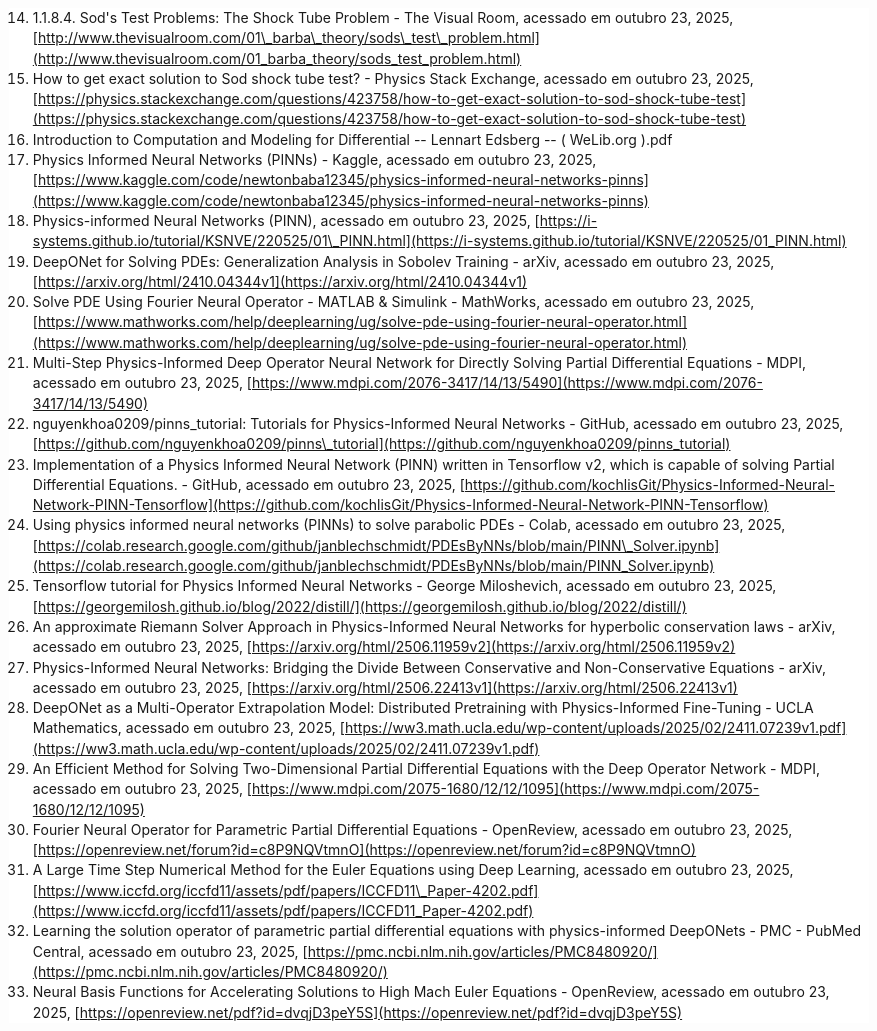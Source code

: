 14. 1.1.8.4. Sod's Test Problems: The Shock Tube Problem \- The Visual Room, acessado em outubro 23, 2025, [http://www.thevisualroom.com/01\_barba\_theory/sods\_test\_problem.html](http://www.thevisualroom.com/01_barba_theory/sods_test_problem.html)
15. How to get exact solution to Sod shock tube test? \- Physics Stack Exchange, acessado em outubro 23, 2025, [https://physics.stackexchange.com/questions/423758/how-to-get-exact-solution-to-sod-shock-tube-test](https://physics.stackexchange.com/questions/423758/how-to-get-exact-solution-to-sod-shock-tube-test)
16. Introduction to Computation and Modeling for Differential \-- Lennart Edsberg \-- ( WeLib.org ).pdf
17. Physics Informed Neural Networks (PINNs) \- Kaggle, acessado em outubro 23, 2025, [https://www.kaggle.com/code/newtonbaba12345/physics-informed-neural-networks-pinns](https://www.kaggle.com/code/newtonbaba12345/physics-informed-neural-networks-pinns)
18. Physics-informed Neural Networks (PINN), acessado em outubro 23, 2025, [https://i-systems.github.io/tutorial/KSNVE/220525/01\_PINN.html](https://i-systems.github.io/tutorial/KSNVE/220525/01_PINN.html)
19. DeepONet for Solving PDEs: Generalization Analysis in Sobolev Training \- arXiv, acessado em outubro 23, 2025, [https://arxiv.org/html/2410.04344v1](https://arxiv.org/html/2410.04344v1)
20. Solve PDE Using Fourier Neural Operator \- MATLAB & Simulink \- MathWorks, acessado em outubro 23, 2025, [https://www.mathworks.com/help/deeplearning/ug/solve-pde-using-fourier-neural-operator.html](https://www.mathworks.com/help/deeplearning/ug/solve-pde-using-fourier-neural-operator.html)
21. Multi-Step Physics-Informed Deep Operator Neural Network for Directly Solving Partial Differential Equations \- MDPI, acessado em outubro 23, 2025, [https://www.mdpi.com/2076-3417/14/13/5490](https://www.mdpi.com/2076-3417/14/13/5490)
22. nguyenkhoa0209/pinns\_tutorial: Tutorials for Physics-Informed Neural Networks \- GitHub, acessado em outubro 23, 2025, [https://github.com/nguyenkhoa0209/pinns\_tutorial](https://github.com/nguyenkhoa0209/pinns_tutorial)
23. Implementation of a Physics Informed Neural Network (PINN) written in Tensorflow v2, which is capable of solving Partial Differential Equations. \- GitHub, acessado em outubro 23, 2025, [https://github.com/kochlisGit/Physics-Informed-Neural-Network-PINN-Tensorflow](https://github.com/kochlisGit/Physics-Informed-Neural-Network-PINN-Tensorflow)
24. Using physics informed neural networks (PINNs) to solve parabolic PDEs \- Colab, acessado em outubro 23, 2025, [https://colab.research.google.com/github/janblechschmidt/PDEsByNNs/blob/main/PINN\_Solver.ipynb](https://colab.research.google.com/github/janblechschmidt/PDEsByNNs/blob/main/PINN_Solver.ipynb)
25. Tensorflow tutorial for Physics Informed Neural Networks \- George Miloshevich, acessado em outubro 23, 2025, [https://georgemilosh.github.io/blog/2022/distill/](https://georgemilosh.github.io/blog/2022/distill/)
26. An approximate Riemann Solver Approach in Physics-Informed Neural Networks for hyperbolic conservation laws \- arXiv, acessado em outubro 23, 2025, [https://arxiv.org/html/2506.11959v2](https://arxiv.org/html/2506.11959v2)
27. Physics-Informed Neural Networks: Bridging the Divide Between Conservative and Non-Conservative Equations \- arXiv, acessado em outubro 23, 2025, [https://arxiv.org/html/2506.22413v1](https://arxiv.org/html/2506.22413v1)
28. DeepONet as a Multi-Operator Extrapolation Model: Distributed Pretraining with Physics-Informed Fine-Tuning \- UCLA Mathematics, acessado em outubro 23, 2025, [https://ww3.math.ucla.edu/wp-content/uploads/2025/02/2411.07239v1.pdf](https://ww3.math.ucla.edu/wp-content/uploads/2025/02/2411.07239v1.pdf)
29. An Efficient Method for Solving Two-Dimensional Partial Differential Equations with the Deep Operator Network \- MDPI, acessado em outubro 23, 2025, [https://www.mdpi.com/2075-1680/12/12/1095](https://www.mdpi.com/2075-1680/12/12/1095)
30. Fourier Neural Operator for Parametric Partial Differential Equations \- OpenReview, acessado em outubro 23, 2025, [https://openreview.net/forum?id=c8P9NQVtmnO](https://openreview.net/forum?id=c8P9NQVtmnO)
31. A Large Time Step Numerical Method for the Euler Equations using Deep Learning, acessado em outubro 23, 2025, [https://www.iccfd.org/iccfd11/assets/pdf/papers/ICCFD11\_Paper-4202.pdf](https://www.iccfd.org/iccfd11/assets/pdf/papers/ICCFD11_Paper-4202.pdf)
32. Learning the solution operator of parametric partial differential equations with physics-informed DeepONets \- PMC \- PubMed Central, acessado em outubro 23, 2025, [https://pmc.ncbi.nlm.nih.gov/articles/PMC8480920/](https://pmc.ncbi.nlm.nih.gov/articles/PMC8480920/)
33. Neural Basis Functions for Accelerating Solutions to High Mach Euler Equations \- OpenReview, acessado em outubro 23, 2025, [https://openreview.net/pdf?id=dvqjD3peY5S](https://openreview.net/pdf?id=dvqjD3peY5S)